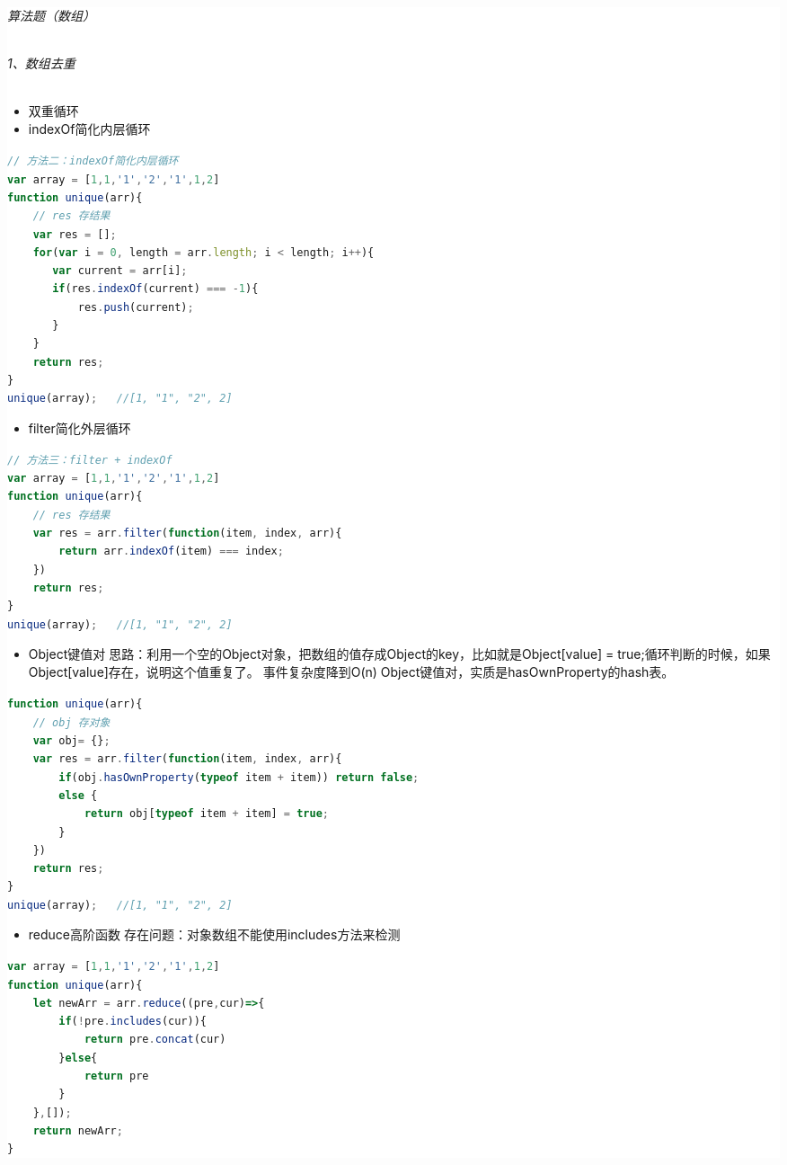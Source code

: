 ###### 算法题（数组）
###### 1、数组去重
+ 双重循环
+ indexOf简化内层循环
```js
// 方法二：indexOf简化内层循环
var array = [1,1,'1','2','1',1,2]
function unique(arr){
    // res 存结果
    var res = [];
    for(var i = 0, length = arr.length; i < length; i++){
       var current = arr[i];
       if(res.indexOf(current) === -1){
           res.push(current);
       }
    }
    return res;
}
unique(array);   //[1, "1", "2", 2]
```
+ filter简化外层循环
```js
// 方法三：filter + indexOf
var array = [1,1,'1','2','1',1,2]
function unique(arr){
    // res 存结果
    var res = arr.filter(function(item, index, arr){
        return arr.indexOf(item) === index;
    })
    return res;
}
unique(array);   //[1, "1", "2", 2]
```
+ Object键值对
思路：利用一个空的Object对象，把数组的值存成Object的key，比如就是Object[value] = true;循环判断的时候，如果Object[value]存在，说明这个值重复了。
事件复杂度降到O(n)
Object键值对，实质是hasOwnProperty的hash表。
```js
function unique(arr){
    // obj 存对象
    var obj= {};
    var res = arr.filter(function(item, index, arr){
        if(obj.hasOwnProperty(typeof item + item)) return false;
        else {
            return obj[typeof item + item] = true;
        }
    })
    return res;
}
unique(array);   //[1, "1", "2", 2]
```
+ reduce高阶函数
存在问题：对象数组不能使用includes方法来检测
```js
var array = [1,1,'1','2','1',1,2]
function unique(arr){
    let newArr = arr.reduce((pre,cur)=>{
        if(!pre.includes(cur)){
            return pre.concat(cur)
        }else{
            return pre
        }
    },[]);
    return newArr;
}
```